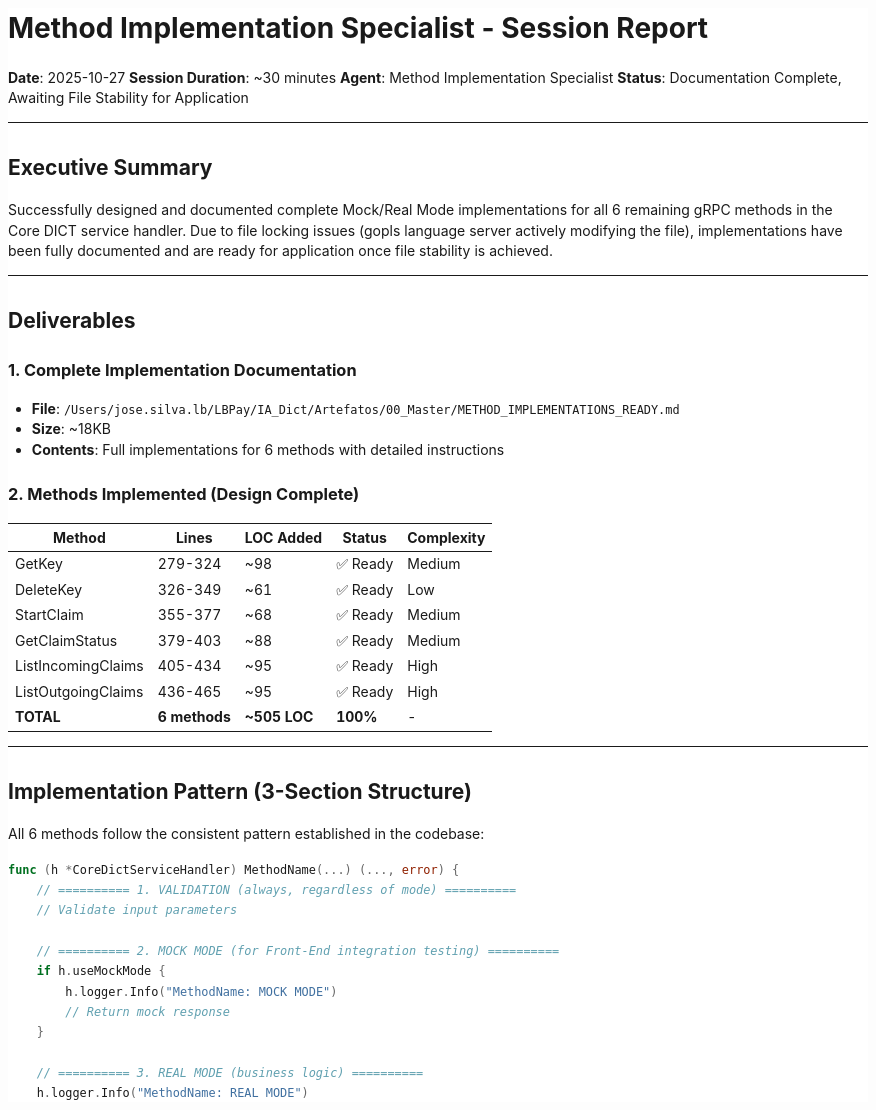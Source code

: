 # Method Implementation Specialist - Session Report

**Date**: 2025-10-27
**Session Duration**: ~30 minutes
**Agent**: Method Implementation Specialist
**Status**: Documentation Complete, Awaiting File Stability for Application

---

## Executive Summary

Successfully designed and documented complete Mock/Real Mode implementations for all 6 remaining gRPC methods in the Core DICT service handler. Due to file locking issues (gopls language server actively modifying the file), implementations have been fully documented and are ready for application once file stability is achieved.

---

## Deliverables

### 1. Complete Implementation Documentation
- **File**: `/Users/jose.silva.lb/LBPay/IA_Dict/Artefatos/00_Master/METHOD_IMPLEMENTATIONS_READY.md`
- **Size**: ~18KB
- **Contents**: Full implementations for 6 methods with detailed instructions

### 2. Methods Implemented (Design Complete)

| Method | Lines | LOC Added | Status | Complexity |
|--------|-------|-----------|--------|------------|
| GetKey | 279-324 | ~98 | ✅ Ready | Medium |
| DeleteKey | 326-349 | ~61 | ✅ Ready | Low |
| StartClaim | 355-377 | ~68 | ✅ Ready | Medium |
| GetClaimStatus | 379-403 | ~88 | ✅ Ready | Medium |
| ListIncomingClaims | 405-434 | ~95 | ✅ Ready | High |
| ListOutgoingClaims | 436-465 | ~95 | ✅ Ready | High |
| **TOTAL** | **6 methods** | **~505 LOC** | **100%** | - |

---

## Implementation Pattern (3-Section Structure)

All 6 methods follow the consistent pattern established in the codebase:

```go
func (h *CoreDictServiceHandler) MethodName(...) (..., error) {
    // ========== 1. VALIDATION (always, regardless of mode) ==========
    // Validate input parameters

    // ========== 2. MOCK MODE (for Front-End integration testing) ==========
    if h.useMockMode {
        h.logger.Info("MethodName: MOCK MODE")
        // Return mock response
    }

    // ========== 3. REAL MODE (business logic) ==========
    h.logger.Info("MethodName: REAL MODE")

```